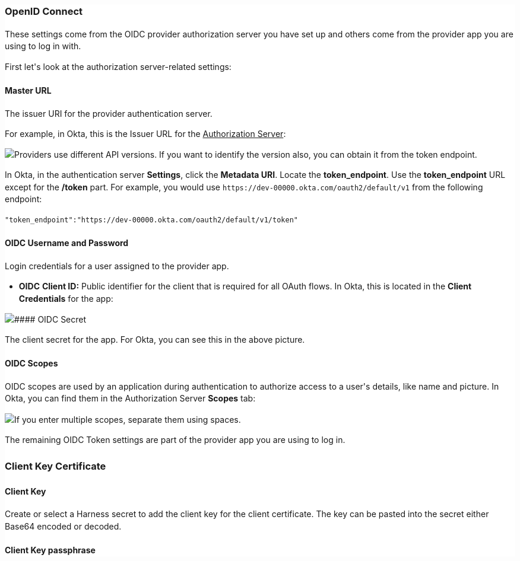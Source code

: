 ### OpenID Connect

These settings come from the OIDC provider authorization server you have set up and others come from the provider app you are using to log in with.

First let's look at the authorization server-related settings:

#### Master URL

The issuer URI for the provider authentication server.

For example, in Okta, this is the Issuer URL for the [Authorization Server](https://developer.okta.com/docs/concepts/auth-servers/):

[![](https://files.helpdocs.io/kw8ldg1itf/articles/whwnovprrb/1583352263225/image.png)](https://files.helpdocs.io/kw8ldg1itf/articles/whwnovprrb/1583352263225/image.png)Providers use different API versions. If you want to identify the version also, you can obtain it from the token endpoint.

In Okta, in the authentication server **Settings**, click the **Metadata URI**. Locate the **token\_endpoint**. Use the **token\_endpoint** URL except for the **/token** part. For example, you would use `https://dev-00000.okta.com/oauth2/default/v1` from the following endpoint:


```
"token_endpoint":"https://dev-00000.okta.com/oauth2/default/v1/token"
```
#### OIDC Username and Password

Login credentials for a user assigned to the provider app.

* **OIDC** **Client ID:** Public identifier for the client that is required for all OAuth flows. In Okta, this is located in the **Client Credentials** for the app:

[![](https://files.helpdocs.io/kw8ldg1itf/articles/whwnovprrb/1583352850791/image.png)](https://files.helpdocs.io/kw8ldg1itf/articles/whwnovprrb/1583352850791/image.png)#### OIDC Secret

The client secret for the app. For Okta, you can see this in the above picture.

#### OIDC Scopes

OIDC scopes are used by an application during authentication to authorize access to a user's details, like name and picture. In Okta, you can find them in the Authorization Server **Scopes** tab:

[![](https://files.helpdocs.io/kw8ldg1itf/articles/whwnovprrb/1583353336258/image.png)](https://files.helpdocs.io/kw8ldg1itf/articles/whwnovprrb/1583353336258/image.png)If you enter multiple scopes, separate them using spaces.

The remaining OIDC Token settings are part of the provider app you are using to log in.

### Client Key Certificate

#### Client Key

Create or select a Harness secret to add the client key for the client certificate. The key can be pasted into the secret either Base64 encoded or decoded.

#### Client Key passphrase

